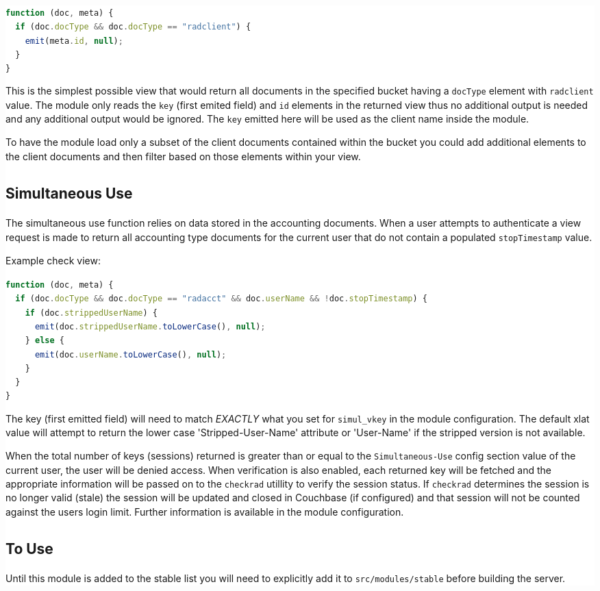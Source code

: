 ```js
function (doc, meta) {
  if (doc.docType && doc.docType == "radclient") {
    emit(meta.id, null);
  }
}
```

This is the simplest possible view that would return all documents in the specified bucket having a ```docType``` element with ```radclient``` value. The module only reads the ```key``` (first emited field) and ```id``` elements in the returned view thus no additional output is needed and any additional output would be ignored.  The ```key``` emitted here will be used as the client name inside the module.

To have the module load only a subset of the client documents contained within the bucket you could add additional elements to the client documents and then filter based on those elements within your view.


## Simultaneous Use

The simultaneous use function relies on data stored in the accounting documents.  When a user attempts to authenticate a view request is made to return all accounting type documents for the current user that do not contain a populated ```stopTimestamp``` value.

Example check view:

```js
function (doc, meta) {
  if (doc.docType && doc.docType == "radacct" && doc.userName && !doc.stopTimestamp) {
    if (doc.strippedUserName) {
      emit(doc.strippedUserName.toLowerCase(), null);
    } else {
      emit(doc.userName.toLowerCase(), null);
    }
  }
}
```

The key (first emitted field) will need to match *EXACTLY* what you set for ```simul_vkey``` in the module configuration.  The default xlat value will attempt to return the lower case 'Stripped-User-Name' attribute or 'User-Name' if the stripped version is not available.

When the total number of keys (sessions) returned is greater than or equal to the ```Simultaneous-Use``` config section value of the current user, the user will be denied access.  When verification is also enabled, each returned key will be fetched and the appropriate information will be passed on to the ```checkrad``` utillity to verify the session status.  If ```checkrad``` determines the session is no longer valid (stale) the session will be updated and closed in Couchbase (if configured) and that session will not be counted against the users login limit.  Further information is available in the module configuration.


## To Use

Until this module is added to the stable list you will need to explicitly add it to ```src/modules/stable``` before building the server.
